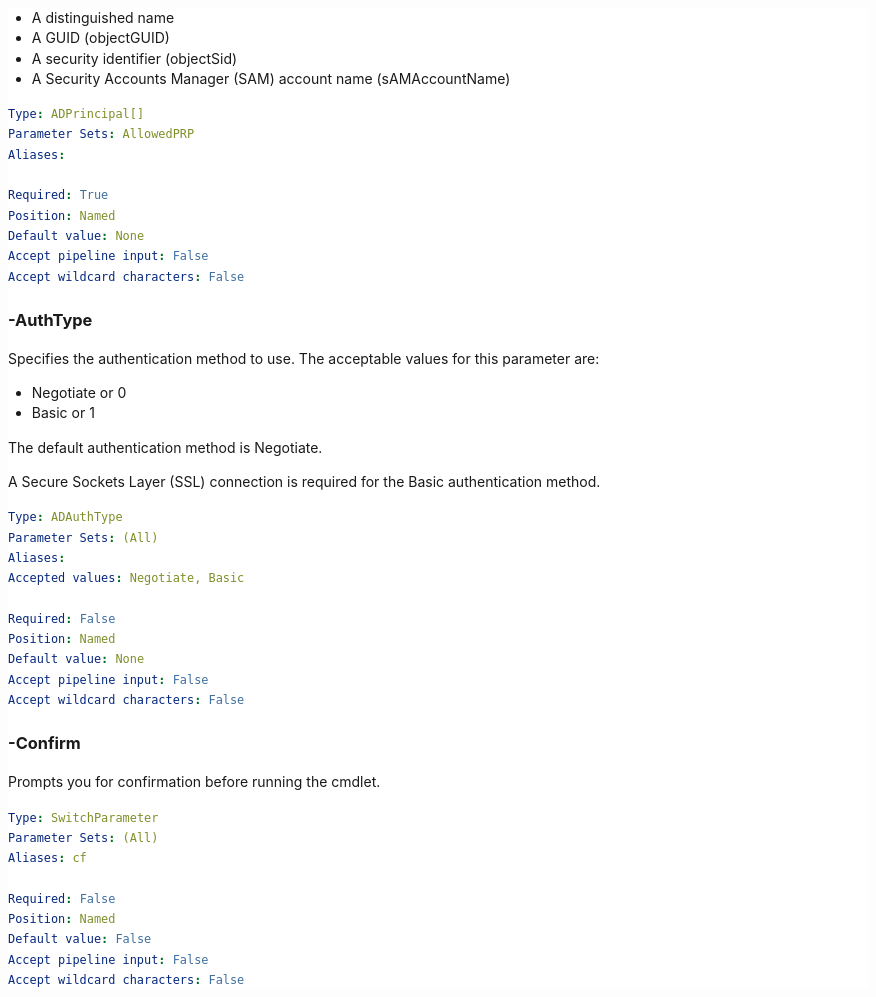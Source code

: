 - A distinguished name
- A GUID  (objectGUID) 
- A security identifier (objectSid) 
- A Security Accounts Manager (SAM) account name  (sAMAccountName)

```yaml
Type: ADPrincipal[]
Parameter Sets: AllowedPRP
Aliases: 

Required: True
Position: Named
Default value: None
Accept pipeline input: False
Accept wildcard characters: False
```

### -AuthType
Specifies the authentication method to use.
The acceptable values for this parameter are:

- Negotiate or 0
- Basic or 1

The default authentication method is Negotiate.

A Secure Sockets Layer (SSL) connection is required for the Basic authentication method.

```yaml
Type: ADAuthType
Parameter Sets: (All)
Aliases: 
Accepted values: Negotiate, Basic

Required: False
Position: Named
Default value: None
Accept pipeline input: False
Accept wildcard characters: False
```

### -Confirm
Prompts you for confirmation before running the cmdlet.

```yaml
Type: SwitchParameter
Parameter Sets: (All)
Aliases: cf

Required: False
Position: Named
Default value: False
Accept pipeline input: False
Accept wildcard characters: False
```
